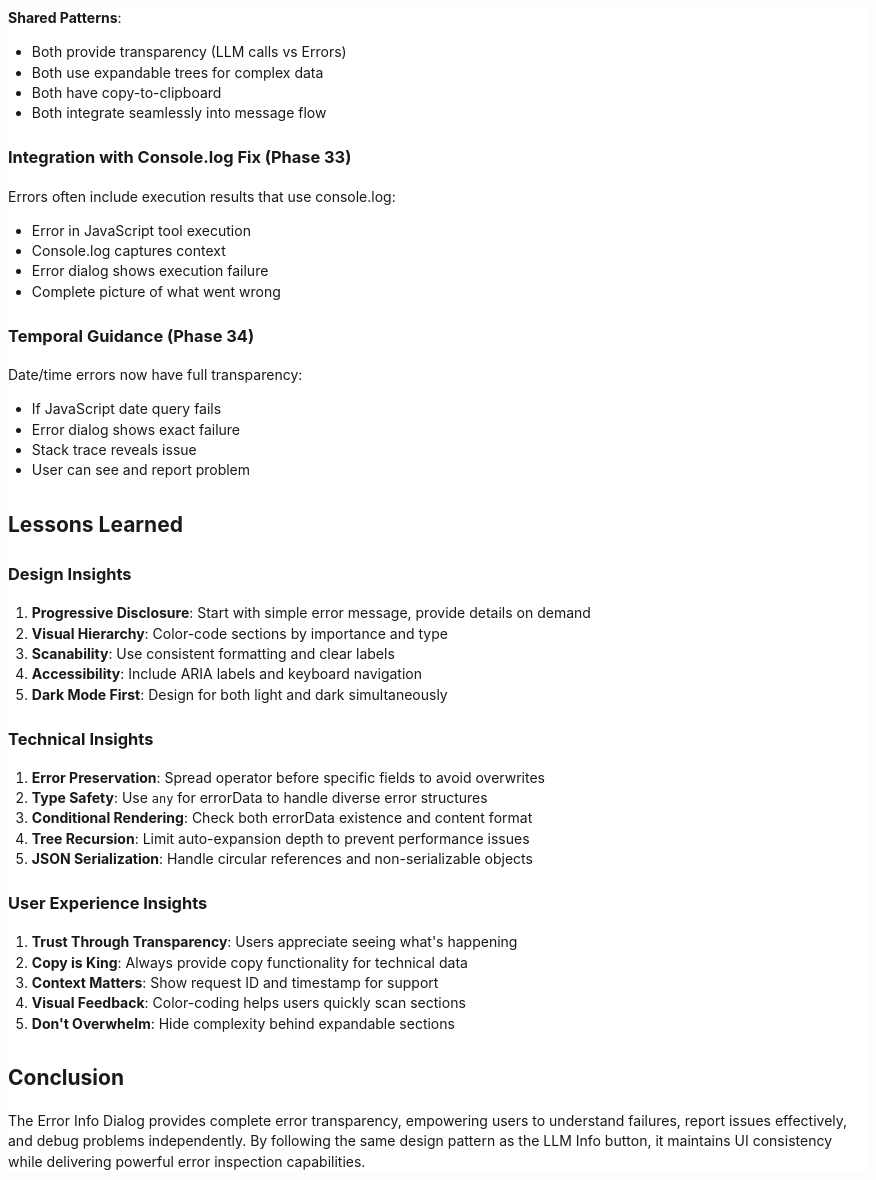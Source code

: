 **Shared Patterns**:
- Both provide transparency (LLM calls vs Errors)
- Both use expandable trees for complex data
- Both have copy-to-clipboard
- Both integrate seamlessly into message flow

### Integration with Console.log Fix (Phase 33)

Errors often include execution results that use console.log:
- Error in JavaScript tool execution
- Console.log captures context
- Error dialog shows execution failure
- Complete picture of what went wrong

### Temporal Guidance (Phase 34)

Date/time errors now have full transparency:
- If JavaScript date query fails
- Error dialog shows exact failure
- Stack trace reveals issue
- User can see and report problem

## Lessons Learned

### Design Insights

1. **Progressive Disclosure**: Start with simple error message, provide details on demand
2. **Visual Hierarchy**: Color-code sections by importance and type
3. **Scanability**: Use consistent formatting and clear labels
4. **Accessibility**: Include ARIA labels and keyboard navigation
5. **Dark Mode First**: Design for both light and dark simultaneously

### Technical Insights

1. **Error Preservation**: Spread operator before specific fields to avoid overwrites
2. **Type Safety**: Use `any` for errorData to handle diverse error structures
3. **Conditional Rendering**: Check both errorData existence and content format
4. **Tree Recursion**: Limit auto-expansion depth to prevent performance issues
5. **JSON Serialization**: Handle circular references and non-serializable objects

### User Experience Insights

1. **Trust Through Transparency**: Users appreciate seeing what's happening
2. **Copy is King**: Always provide copy functionality for technical data
3. **Context Matters**: Show request ID and timestamp for support
4. **Visual Feedback**: Color-coding helps users quickly scan sections
5. **Don't Overwhelm**: Hide complexity behind expandable sections

## Conclusion

The Error Info Dialog provides complete error transparency, empowering users to understand failures, report issues effectively, and debug problems independently. By following the same design pattern as the LLM Info button, it maintains UI consistency while delivering powerful error inspection capabilities.
